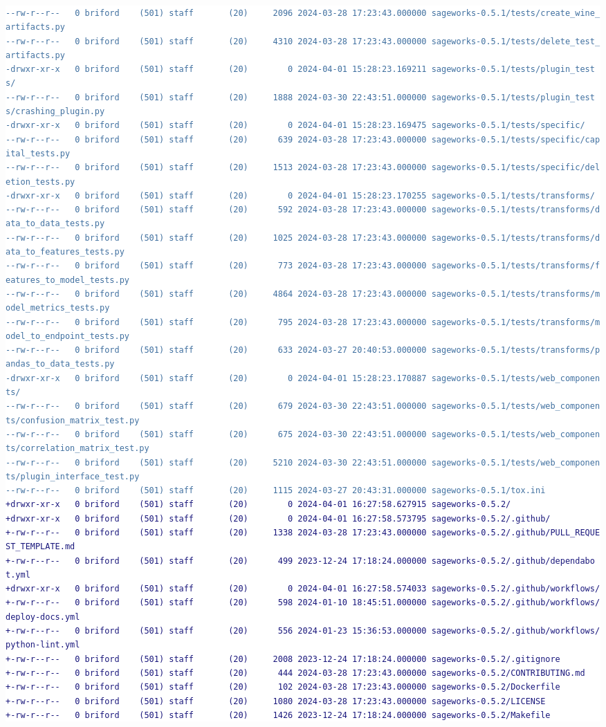 ```diff
--rw-r--r--   0 briford    (501) staff       (20)     2096 2024-03-28 17:23:43.000000 sageworks-0.5.1/tests/create_wine_artifacts.py
--rw-r--r--   0 briford    (501) staff       (20)     4310 2024-03-28 17:23:43.000000 sageworks-0.5.1/tests/delete_test_artifacts.py
-drwxr-xr-x   0 briford    (501) staff       (20)        0 2024-04-01 15:28:23.169211 sageworks-0.5.1/tests/plugin_tests/
--rw-r--r--   0 briford    (501) staff       (20)     1888 2024-03-30 22:43:51.000000 sageworks-0.5.1/tests/plugin_tests/crashing_plugin.py
-drwxr-xr-x   0 briford    (501) staff       (20)        0 2024-04-01 15:28:23.169475 sageworks-0.5.1/tests/specific/
--rw-r--r--   0 briford    (501) staff       (20)      639 2024-03-28 17:23:43.000000 sageworks-0.5.1/tests/specific/capital_tests.py
--rw-r--r--   0 briford    (501) staff       (20)     1513 2024-03-28 17:23:43.000000 sageworks-0.5.1/tests/specific/deletion_tests.py
-drwxr-xr-x   0 briford    (501) staff       (20)        0 2024-04-01 15:28:23.170255 sageworks-0.5.1/tests/transforms/
--rw-r--r--   0 briford    (501) staff       (20)      592 2024-03-28 17:23:43.000000 sageworks-0.5.1/tests/transforms/data_to_data_tests.py
--rw-r--r--   0 briford    (501) staff       (20)     1025 2024-03-28 17:23:43.000000 sageworks-0.5.1/tests/transforms/data_to_features_tests.py
--rw-r--r--   0 briford    (501) staff       (20)      773 2024-03-28 17:23:43.000000 sageworks-0.5.1/tests/transforms/features_to_model_tests.py
--rw-r--r--   0 briford    (501) staff       (20)     4864 2024-03-28 17:23:43.000000 sageworks-0.5.1/tests/transforms/model_metrics_tests.py
--rw-r--r--   0 briford    (501) staff       (20)      795 2024-03-28 17:23:43.000000 sageworks-0.5.1/tests/transforms/model_to_endpoint_tests.py
--rw-r--r--   0 briford    (501) staff       (20)      633 2024-03-27 20:40:53.000000 sageworks-0.5.1/tests/transforms/pandas_to_data_tests.py
-drwxr-xr-x   0 briford    (501) staff       (20)        0 2024-04-01 15:28:23.170887 sageworks-0.5.1/tests/web_components/
--rw-r--r--   0 briford    (501) staff       (20)      679 2024-03-30 22:43:51.000000 sageworks-0.5.1/tests/web_components/confusion_matrix_test.py
--rw-r--r--   0 briford    (501) staff       (20)      675 2024-03-30 22:43:51.000000 sageworks-0.5.1/tests/web_components/correlation_matrix_test.py
--rw-r--r--   0 briford    (501) staff       (20)     5210 2024-03-30 22:43:51.000000 sageworks-0.5.1/tests/web_components/plugin_interface_test.py
--rw-r--r--   0 briford    (501) staff       (20)     1115 2024-03-27 20:43:31.000000 sageworks-0.5.1/tox.ini
+drwxr-xr-x   0 briford    (501) staff       (20)        0 2024-04-01 16:27:58.627915 sageworks-0.5.2/
+drwxr-xr-x   0 briford    (501) staff       (20)        0 2024-04-01 16:27:58.573795 sageworks-0.5.2/.github/
+-rw-r--r--   0 briford    (501) staff       (20)     1338 2024-03-28 17:23:43.000000 sageworks-0.5.2/.github/PULL_REQUEST_TEMPLATE.md
+-rw-r--r--   0 briford    (501) staff       (20)      499 2023-12-24 17:18:24.000000 sageworks-0.5.2/.github/dependabot.yml
+drwxr-xr-x   0 briford    (501) staff       (20)        0 2024-04-01 16:27:58.574033 sageworks-0.5.2/.github/workflows/
+-rw-r--r--   0 briford    (501) staff       (20)      598 2024-01-10 18:45:51.000000 sageworks-0.5.2/.github/workflows/deploy-docs.yml
+-rw-r--r--   0 briford    (501) staff       (20)      556 2024-01-23 15:36:53.000000 sageworks-0.5.2/.github/workflows/python-lint.yml
+-rw-r--r--   0 briford    (501) staff       (20)     2008 2023-12-24 17:18:24.000000 sageworks-0.5.2/.gitignore
+-rw-r--r--   0 briford    (501) staff       (20)      444 2024-03-28 17:23:43.000000 sageworks-0.5.2/CONTRIBUTING.md
+-rw-r--r--   0 briford    (501) staff       (20)      102 2024-03-28 17:23:43.000000 sageworks-0.5.2/Dockerfile
+-rw-r--r--   0 briford    (501) staff       (20)     1080 2024-03-28 17:23:43.000000 sageworks-0.5.2/LICENSE
+-rw-r--r--   0 briford    (501) staff       (20)     1426 2023-12-24 17:18:24.000000 sageworks-0.5.2/Makefile
```